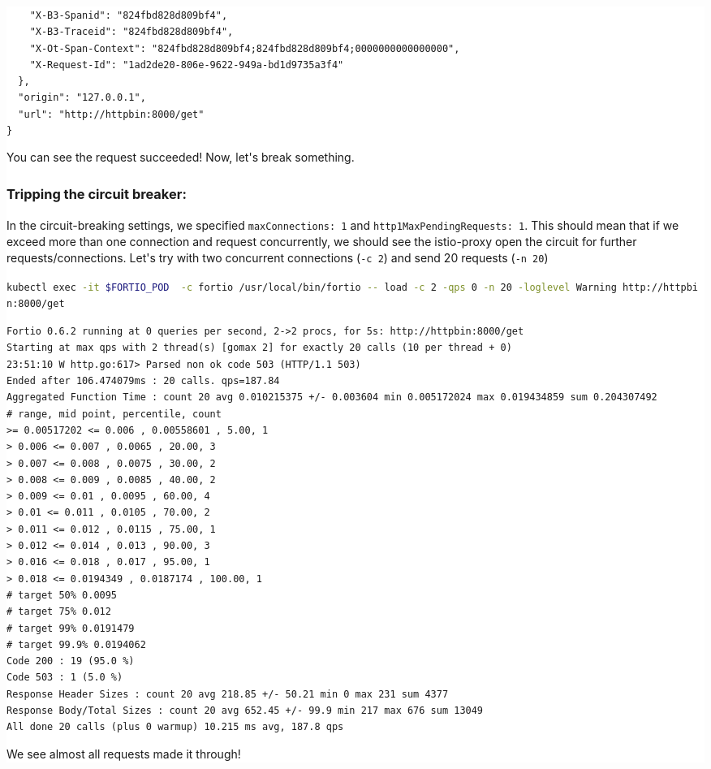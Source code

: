 ```
    "X-B3-Spanid": "824fbd828d809bf4", 
    "X-B3-Traceid": "824fbd828d809bf4", 
    "X-Ot-Span-Context": "824fbd828d809bf4;824fbd828d809bf4;0000000000000000", 
    "X-Request-Id": "1ad2de20-806e-9622-949a-bd1d9735a3f4"
  }, 
  "origin": "127.0.0.1", 
  "url": "http://httpbin:8000/get"
}
```    
    
You can see the request succeeded! Now, let's break something.    
    
### Tripping the circuit breaker:

In the circuit-breaking settings, we specified `maxConnections: 1` and `http1MaxPendingRequests: 1`. This should mean that if we exceed more than one connection and request concurrently, we should see the istio-proxy open the circuit for further requests/connections. Let's try with two concurrent connections (`-c 2`) and send 20 requests (`-n 20`)

```bash
kubectl exec -it $FORTIO_POD  -c fortio /usr/local/bin/fortio -- load -c 2 -qps 0 -n 20 -loglevel Warning http://httpbin:8000/get
```
```
Fortio 0.6.2 running at 0 queries per second, 2->2 procs, for 5s: http://httpbin:8000/get
Starting at max qps with 2 thread(s) [gomax 2] for exactly 20 calls (10 per thread + 0)
23:51:10 W http.go:617> Parsed non ok code 503 (HTTP/1.1 503)
Ended after 106.474079ms : 20 calls. qps=187.84
Aggregated Function Time : count 20 avg 0.010215375 +/- 0.003604 min 0.005172024 max 0.019434859 sum 0.204307492
# range, mid point, percentile, count
>= 0.00517202 <= 0.006 , 0.00558601 , 5.00, 1
> 0.006 <= 0.007 , 0.0065 , 20.00, 3
> 0.007 <= 0.008 , 0.0075 , 30.00, 2
> 0.008 <= 0.009 , 0.0085 , 40.00, 2
> 0.009 <= 0.01 , 0.0095 , 60.00, 4
> 0.01 <= 0.011 , 0.0105 , 70.00, 2
> 0.011 <= 0.012 , 0.0115 , 75.00, 1
> 0.012 <= 0.014 , 0.013 , 90.00, 3
> 0.016 <= 0.018 , 0.017 , 95.00, 1
> 0.018 <= 0.0194349 , 0.0187174 , 100.00, 1
# target 50% 0.0095
# target 75% 0.012
# target 99% 0.0191479
# target 99.9% 0.0194062
Code 200 : 19 (95.0 %)
Code 503 : 1 (5.0 %)
Response Header Sizes : count 20 avg 218.85 +/- 50.21 min 0 max 231 sum 4377
Response Body/Total Sizes : count 20 avg 652.45 +/- 99.9 min 217 max 676 sum 13049
All done 20 calls (plus 0 warmup) 10.215 ms avg, 187.8 qps
```
    
We see almost all requests made it through! 
